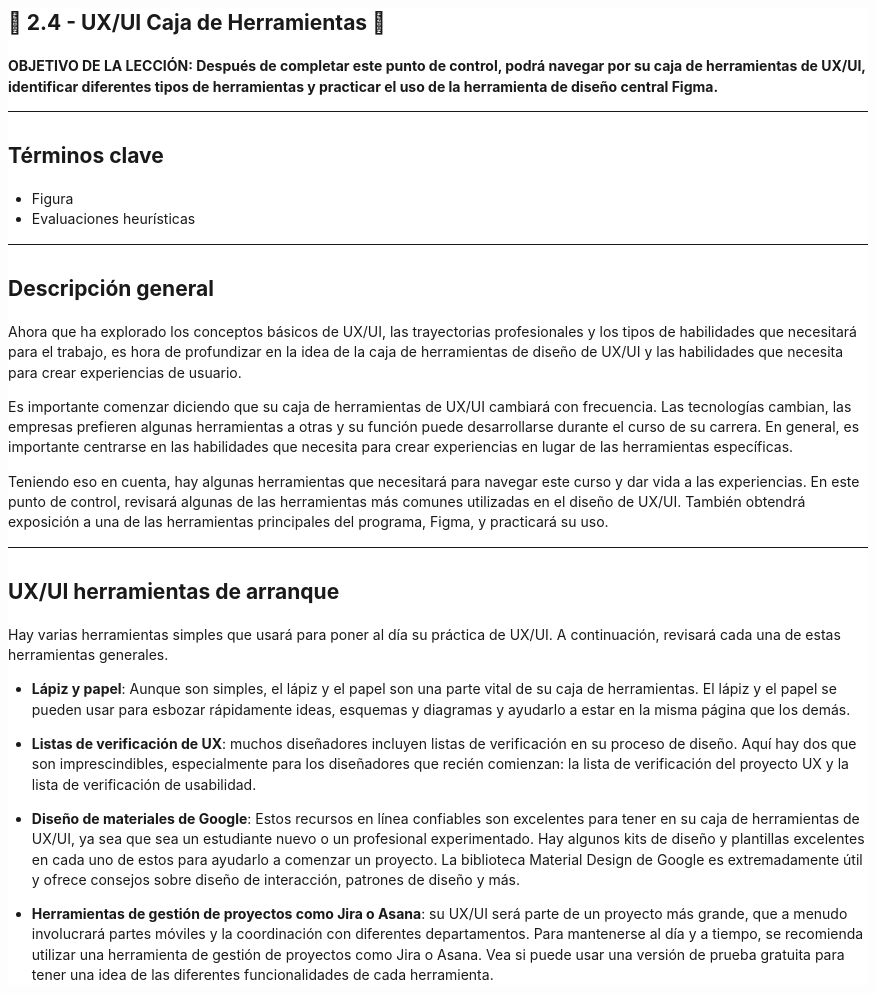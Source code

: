 ## :stars: 2.4 - UX/UI Caja de Herramientas :stars:

**OBJETIVO DE LA LECCIÓN: Después de completar este punto de control, podrá navegar por su caja de herramientas de UX/UI, identificar diferentes tipos de herramientas y practicar el uso de la herramienta de diseño central Figma.**

---

## Términos clave

- Figura
- Evaluaciones heurísticas


---

## Descripción general

Ahora que ha explorado los conceptos básicos de UX/UI, las trayectorias profesionales y los tipos de habilidades que necesitará para el trabajo, es hora de profundizar en la idea de la caja de herramientas de diseño de UX/UI y las habilidades que necesita para crear experiencias de usuario.

Es importante comenzar diciendo que su caja de herramientas de UX/UI cambiará con frecuencia. Las tecnologías cambian, las empresas prefieren algunas herramientas a otras y su función puede desarrollarse durante el curso de su carrera. En general, es importante centrarse en las habilidades que necesita para crear experiencias en lugar de las herramientas específicas.

Teniendo eso en cuenta, hay algunas herramientas que necesitará para navegar este curso y dar vida a las experiencias. En este punto de control, revisará algunas de las herramientas más comunes utilizadas en el diseño de UX/UI. También obtendrá exposición a una de las herramientas principales del programa, Figma, y  practicará su uso.

---

## UX/UI herramientas de arranque

Hay varias herramientas simples que usará para poner al día su práctica de UX/UI. A continuación, revisará cada una de estas herramientas generales.

- **Lápiz y papel**: Aunque son simples, el lápiz y el papel son una parte vital de su caja de herramientas. El lápiz y el papel se pueden usar para esbozar rápidamente ideas, esquemas y diagramas y ayudarlo a estar en la misma página que los demás.

- **Listas de verificación de UX**: muchos diseñadores incluyen listas de verificación en su proceso de diseño. Aquí hay dos que son imprescindibles, especialmente para los diseñadores que recién comienzan: la lista de verificación del proyecto UX y la lista de verificación de usabilidad.

- **Diseño de materiales de Google**: Estos recursos en línea confiables son excelentes para tener en su caja de herramientas de UX/UI, ya sea que sea un estudiante nuevo o un profesional experimentado. Hay algunos kits de diseño y plantillas excelentes en cada uno de estos para ayudarlo a comenzar un proyecto. La biblioteca Material Design de Google es extremadamente útil y ofrece consejos sobre diseño de interacción, patrones de diseño y más.

- **Herramientas de gestión de proyectos como Jira o Asana**: su UX/UI será parte de un proyecto más grande, que a menudo involucrará partes móviles y la coordinación con diferentes departamentos. Para mantenerse al día y a tiempo, se recomienda utilizar una herramienta de gestión de proyectos como Jira o Asana. Vea si puede usar una versión de prueba gratuita para tener una idea de las diferentes funcionalidades de cada herramienta.
